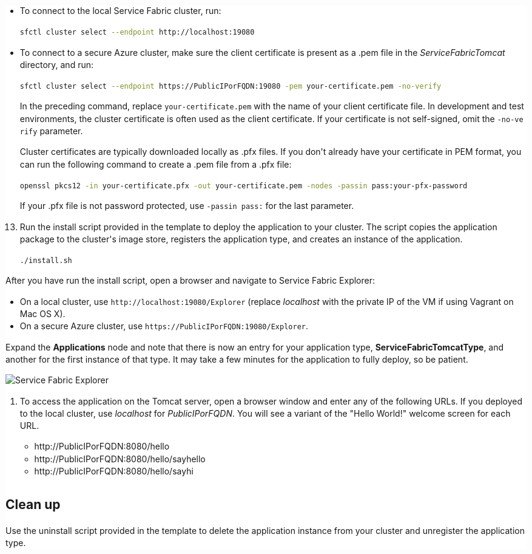    * To connect to the local Service Fabric cluster, run:

     ```bash
     sfctl cluster select --endpoint http://localhost:19080
     ```
    
   * To connect to a secure Azure cluster, make sure the client certificate is present as a .pem file in the *ServiceFabricTomcat* directory, and run: 

     ```bash
     sfctl cluster select --endpoint https://PublicIPorFQDN:19080 -pem your-certificate.pem -no-verify
     ```
     In the preceding command, replace `your-certificate.pem` with the name of your client certificate file. In development and test environments, the cluster certificate is often used as the client certificate. If your certificate is not self-signed, omit the `-no-verify` parameter. 
       
     Cluster certificates are typically downloaded locally as .pfx files. If you don't already have your certificate in PEM format, you can run the following command to create a .pem file from a .pfx file:

     ```bash
     openssl pkcs12 -in your-certificate.pfx -out your-certificate.pem -nodes -passin pass:your-pfx-password
     ```

     If your .pfx file is not password protected, use `-passin pass:` for the last parameter.


13. Run the install script provided in the template to deploy the application to your cluster. The script copies the application package to the cluster's image store, registers the application type, and creates an instance of the application.

     ```bash
     ./install.sh
     ```

   After you have run the install script, open a browser and navigate to Service Fabric Explorer:
    
   * On a local cluster, use `http://localhost:19080/Explorer` (replace *localhost* with the private IP of the VM if using Vagrant on Mac OS X).
   * On a secure Azure cluster, use `https://PublicIPorFQDN:19080/Explorer`. 
    
   Expand the **Applications** node and note that there is now an entry for your application type, **ServiceFabricTomcatType**, and another for the first instance of that type. It may take a few minutes for the application to fully deploy, so be patient.

   ![Service Fabric Explorer](./media/service-fabric-get-started-tomcat/service-fabric-explorer.png)


1. To access the application on the Tomcat server, open a browser window and enter any of the following URLs. If you deployed to the local cluster, use *localhost* for *PublicIPorFQDN*. You will see a variant of the "Hello World!" welcome screen for each URL.

   * http://PublicIPorFQDN:8080/hello  
   * http://PublicIPorFQDN:8080/hello/sayhello
   * http://PublicIPorFQDN:8080/hello/sayhi

## Clean up
Use the uninstall script provided in the template to delete the application instance from your cluster and unregister the application type.
